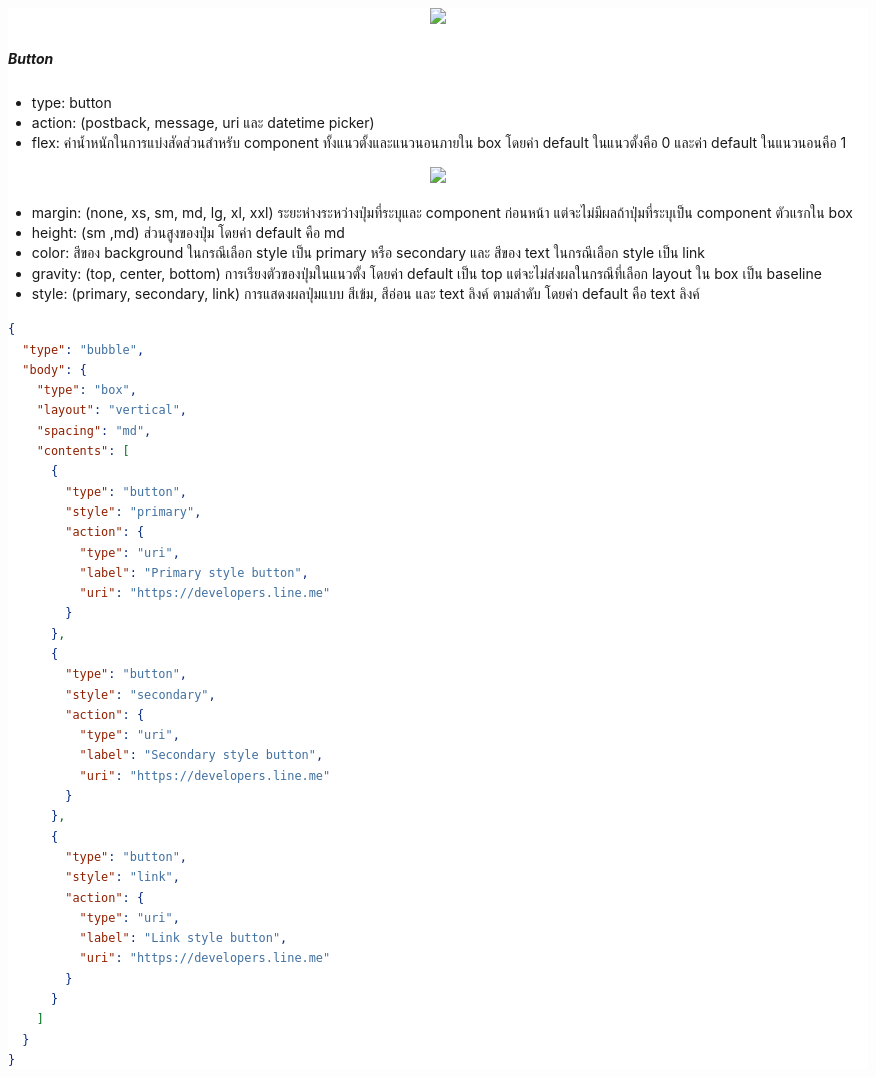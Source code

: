 <p align="center" width="100%">
    <img  src="https://miro.medium.com/v2/resize:fit:1400/format:webp/1*gYpiEvFH0QW1W24ZR4lRAg.png"> 
</p>


##### Button

- type: button
- action: (postback, message, uri และ datetime picker)
- flex: ค่าน้ำหนักในการแบ่งสัดส่วนสำหรับ component ทั้งแนวตั้งและแนวนอนภายใน box โดยค่า default ในแนวตั้งคือ 0 และค่า default ในแนวนอนคือ 1

<p align="center" width="100%">
    <img  src="https://miro.medium.com/v2/resize:fit:1400/format:webp/1*EVijUmZZrCFm0pDbOo7cHA.png"> 
</p>


- margin: (none, xs, sm, md, lg, xl, xxl) ระยะห่างระหว่างปุ่มที่ระบุและ component ก่อนหน้า แต่จะไม่มีผลถ้าปุ่มที่ระบุเป็น component ตัวแรกใน box
- height: (sm ,md) ส่วนสูงของปุ่ม โดยค่า default คือ md
- color: สีของ background ในกรณีเลือก style เป็น primary หรือ secondary และ สีของ text ในกรณีเลือก style เป็น link
- gravity: (top, center, bottom) การเรียงตัวของปุ่มในแนวตั้ง โดยค่า default เป็น top แต่จะไม่ส่งผลในกรณีที่เลือก layout ใน box เป็น baseline
- style: (primary, secondary, link) การแสดงผลปุ่มแบบ สีเข้ม, สีอ่อน และ text ลิงค์ ตามลำดับ โดยค่า default คือ text ลิงค์

```json
{
  "type": "bubble",
  "body": {
    "type": "box",
    "layout": "vertical",
    "spacing": "md",
    "contents": [
      {
        "type": "button",
        "style": "primary",
        "action": {
          "type": "uri",
          "label": "Primary style button",
          "uri": "https://developers.line.me"
        }
      },
      {
        "type": "button",
        "style": "secondary",
        "action": {
          "type": "uri",
          "label": "Secondary style button",
          "uri": "https://developers.line.me"
        }
      },
      {
        "type": "button",
        "style": "link",
        "action": {
          "type": "uri",
          "label": "Link style button",
          "uri": "https://developers.line.me"
        }
      }
    ]
  }
}
```